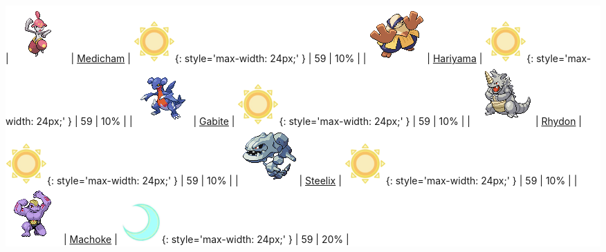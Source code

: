 | ![Medicham](../../assets/sprites/medicham/front.gif "Medicham: It gains the ability to see the aura of its opponents by honing its mind through starvation.") | [Medicham](../../pokemon/medicham.md/) | ![Day](../../assets/encounter_types/day.png "Day"){: style='max-width: 24px;' } | 59 | 10% |
| ![Hariyama](../../assets/sprites/hariyama/front.gif "Hariyama: It loves to match power with big-bodied Pokémon. It can knock a truck flying with its arm thrusts.") | [Hariyama](../../pokemon/hariyama.md/) | ![Day](../../assets/encounter_types/day.png "Day"){: style='max-width: 24px;' } | 59 | 10% |
| ![Gabite](../../assets/sprites/gabite/front.gif "Gabite: It loves sparkly things. It seeks treasures in caves and hoards the loot in its nest.") | [Gabite](../../pokemon/gabite.md/) | ![Day](../../assets/encounter_types/day.png "Day"){: style='max-width: 24px;' } | 59 | 10% |
| ![Rhydon](../../assets/sprites/rhydon/front.gif "Rhydon: Standing on its hind legs freed its forelegs and made it smarter. It is very forgetful, however.") | [Rhydon](../../pokemon/rhydon.md/) | ![Day](../../assets/encounter_types/day.png "Day"){: style='max-width: 24px;' } | 59 | 10% |
| ![Steelix](../../assets/sprites/steelix/front.gif "Steelix: It is thought its body transformed as a result of iron accumulating internally from swallowing soil.") | [Steelix](../../pokemon/steelix.md/) | ![Day](../../assets/encounter_types/day.png "Day"){: style='max-width: 24px;' } | 59 | 10% |
| ![Machoke](../../assets/sprites/machoke/front.gif "Machoke: It happily carries heavy cargo to toughen up. It willingly does hard work for people.") | [Machoke](../../pokemon/machoke.md/) | ![Night](../../assets/encounter_types/night.png "Night"){: style='max-width: 24px;' } | 59 | 20% |